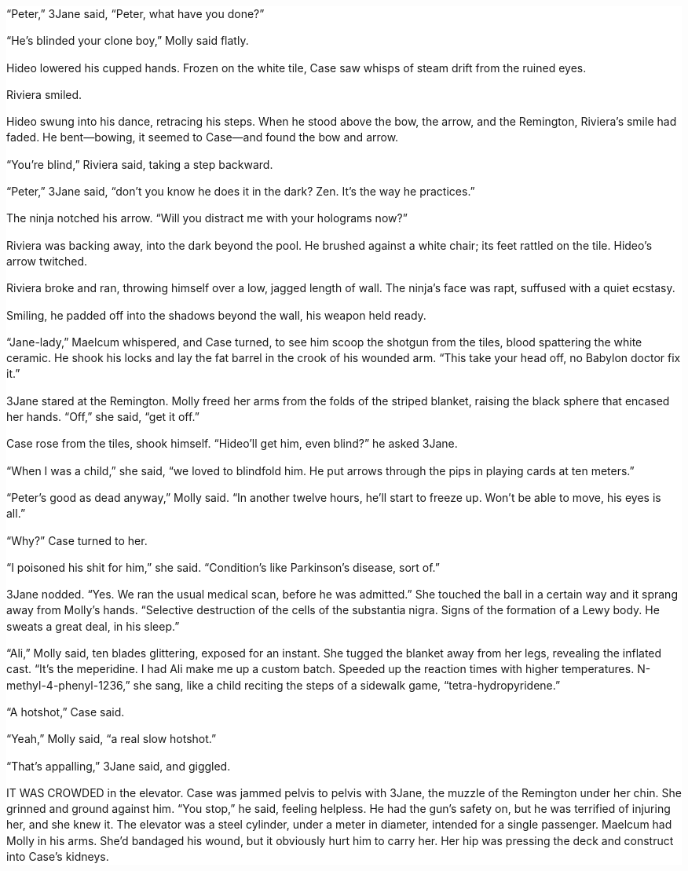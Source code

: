 “Peter,” 3Jane said, “Peter, what have you done?”

“He’s blinded your clone boy,” Molly said flatly.

Hideo lowered his cupped hands. Frozen on the white tile, Case saw whisps of steam drift from the ruined eyes.

Riviera smiled.

Hideo swung into his dance, retracing his steps. When he stood above the bow, the arrow, and the Remington, Riviera’s smile had faded. He bent—bowing, it seemed to Case—and found the bow and arrow.

“You’re blind,” Riviera said, taking a step backward.

“Peter,” 3Jane said, “don’t you know he does it in the dark? Zen. It’s the way he practices.”

The ninja notched his arrow. “Will you distract me with your holograms now?”

Riviera was backing away, into the dark beyond the pool. He brushed against a white chair; its feet rattled on the tile. Hideo’s arrow twitched.

Riviera broke and ran, throwing himself over a low, jagged length of wall. The ninja’s face was rapt, suffused with a quiet ecstasy.

Smiling, he padded off into the shadows beyond the wall, his weapon held ready.

“Jane-lady,” Maelcum whispered, and Case turned, to see him scoop the shotgun from the tiles, blood spattering the white ceramic. He shook his locks and lay the fat barrel in the crook of his wounded arm. “This take your head off, no Babylon doctor fix it.”

3Jane stared at the Remington. Molly freed her arms from the folds of the striped blanket, raising the black sphere that encased her hands. “Off,” she said, “get it off.”

Case rose from the tiles, shook himself. “Hideo’ll get him, even blind?” he asked 3Jane.

“When I was a child,” she said, “we loved to blindfold him. He put arrows through the pips in playing cards at ten meters.”

“Peter’s good as dead anyway,” Molly said. “In another twelve hours, he’ll start to freeze up. Won’t be able to move, his eyes is all.”

“Why?” Case turned to her.

“I poisoned his shit for him,” she said. “Condition’s like Parkinson’s disease, sort of.”

3Jane nodded. “Yes. We ran the usual medical scan, before he was admitted.” She touched the ball in a certain way and it sprang away from Molly’s hands. “Selective destruction of the cells of the substantia nigra. Signs of the formation of a Lewy body. He sweats a great deal, in his sleep.”

“Ali,” Molly said, ten blades glittering, exposed for an instant. She tugged the blanket away from her legs, revealing the inflated cast. “It’s the meperidine. I had Ali make me up a custom batch. Speeded up the reaction times with higher temperatures. N-methyl-4-phenyl-1236,” she sang, like a child reciting the steps of a sidewalk game, “tetra-hydropyridene.”

“A hotshot,” Case said.

“Yeah,” Molly said, “a real slow hotshot.”

“That’s appalling,” 3Jane said, and giggled.

IT WAS CROWDED in the elevator. Case was jammed pelvis to pelvis with 3Jane, the muzzle of the Remington under her chin. She grinned and ground against him. “You stop,” he said, feeling helpless. He had the gun’s safety on, but he was terrified of injuring her, and she knew it. The elevator was a steel cylinder, under a meter in diameter, intended for a single passenger. Maelcum had Molly in his arms. She’d bandaged his wound, but it obviously hurt him to carry her. Her hip was pressing the deck and construct into Case’s kidneys.

